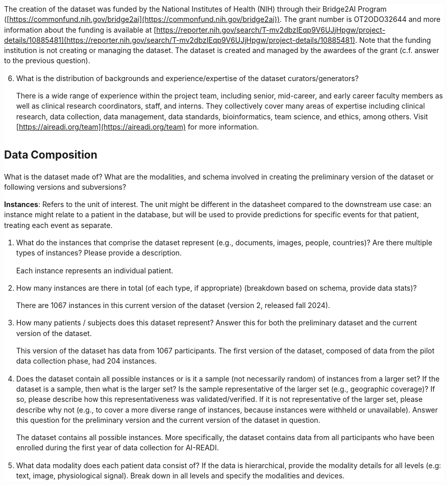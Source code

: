    The creation of the dataset was funded by the National Institutes of Health (NIH) through their Bridge2AI Program ([https://commonfund.nih.gov/bridge2ai](https://commonfund.nih.gov/bridge2ai)). The grant number is OT2ODO32644 and more information about the funding is available at [https://reporter.nih.gov/search/T-mv2dbzIEqp9V6UJjHpgw/project-details/10885481](https://reporter.nih.gov/search/T-mv2dbzIEqp9V6UJjHpgw/project-details/10885481). Note that the funding institution is not creating or managing the dataset. The dataset is created and managed by the awardees of the grant (c.f. answer to the previous question).

6. What is the distribution of backgrounds and experience/expertise of the dataset curators/generators?

   There is a wide range of experience within the project team, including senior, mid-career, and early career faculty members as well as clinical research coordinators, staff, and interns. They collectively cover many areas of expertise including clinical research, data collection, data management, data standards, bioinformatics, team science, and ethics, among others. Visit [https://aireadi.org/team](https://aireadi.org/team) for more information.

## Data Composition

What is the dataset made of? What are the modalities, and schema involved in creating the preliminary version of the dataset or following versions and subversions?

**Instances**: Refers to the unit of interest. The unit might be different in the datasheet compared to the downstream use case: an instance might relate to a patient in the database, but will be used to provide predictions for specific events for that patient, treating each event as separate.

1. What do the instances that comprise the dataset represent (e.g., documents, images, people, countries)? Are there multiple types of instances? Please provide a description.

   Each instance represents an individual patient.

2. How many instances are there in total (of each type, if appropriate) (breakdown based on schema, provide data stats)?

   There are 1067 instances in this current version of the dataset (version 2, released fall 2024).

3. How many patients / subjects does this dataset represent? Answer this for both the preliminary dataset and the current version of the dataset.

   This version of the dataset has data from 1067 participants. The first version of the dataset, composed of data from the pilot data collection phase, had 204 instances.

4. Does the dataset contain all possible instances or is it a sample (not necessarily random) of instances from a larger set? If the dataset is a sample, then what is the larger set? Is the sample representative of the larger set (e.g., geographic coverage)? If so, please describe how this representativeness was validated/verified. If it is not representative of the larger set, please describe why not (e.g., to cover a more diverse range of instances, because instances were withheld or unavailable). Answer this question for the preliminary version and the current version of the dataset in question.

   The dataset contains all possible instances. More specifically, the dataset contains data from all participants who have been enrolled during the first year of data collection for AI-READI.

5. What data modality does each patient data consist of? If the data is hierarchical, provide the modality details for all levels (e.g: text, image, physiological signal). Break down in all levels and specify the modalities and devices.
